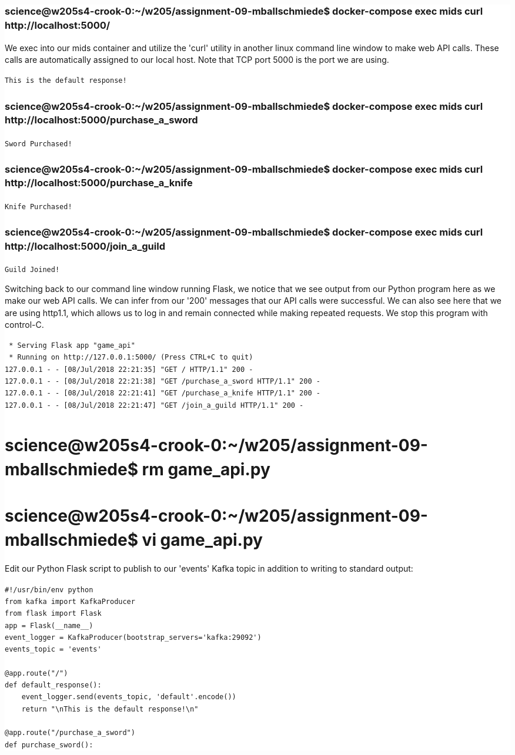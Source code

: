 ### science@w205s4-crook-0:~/w205/assignment-09-mballschmiede$ docker-compose exec mids curl http://localhost:5000/
We exec into our mids container and utilize the 'curl' utility in another linux command line window to make web API calls. These calls are automatically assigned to our local host. Note that TCP port 5000 is the port we are using.
```
This is the default response!
```
### science@w205s4-crook-0:~/w205/assignment-09-mballschmiede$ docker-compose exec mids curl http://localhost:5000/purchase_a_sword
```
Sword Purchased!
```
### science@w205s4-crook-0:~/w205/assignment-09-mballschmiede$ docker-compose exec mids curl http://localhost:5000/purchase_a_knife
```
Knife Purchased!
```
### science@w205s4-crook-0:~/w205/assignment-09-mballschmiede$ docker-compose exec mids curl http://localhost:5000/join_a_guild
```
Guild Joined!
```

Switching back to our command line window running Flask, we notice that we see output from our Python program here as we make our web API calls. We can infer from our '200' messages that our API calls were successful. We can also see here that we are using http1.1, which allows us to log in and remain connected while making repeated requests. We stop this program with control-C.
```
 * Serving Flask app "game_api"
 * Running on http://127.0.0.1:5000/ (Press CTRL+C to quit)
127.0.0.1 - - [08/Jul/2018 22:21:35] "GET / HTTP/1.1" 200 -
127.0.0.1 - - [08/Jul/2018 22:21:38] "GET /purchase_a_sword HTTP/1.1" 200 -
127.0.0.1 - - [08/Jul/2018 22:21:41] "GET /purchase_a_knife HTTP/1.1" 200 -
127.0.0.1 - - [08/Jul/2018 22:21:47] "GET /join_a_guild HTTP/1.1" 200 -
```

# science@w205s4-crook-0:~/w205/assignment-09-mballschmiede$ rm game_api.py
# science@w205s4-crook-0:~/w205/assignment-09-mballschmiede$ vi game_api.py
Edit our Python Flask script to publish to our 'events' Kafka topic in addition to writing to standard output:
```
#!/usr/bin/env python
from kafka import KafkaProducer
from flask import Flask
app = Flask(__name__)
event_logger = KafkaProducer(bootstrap_servers='kafka:29092')
events_topic = 'events'

@app.route("/")
def default_response():
    event_logger.send(events_topic, 'default'.encode())
    return "\nThis is the default response!\n"

@app.route("/purchase_a_sword")
def purchase_sword():
```